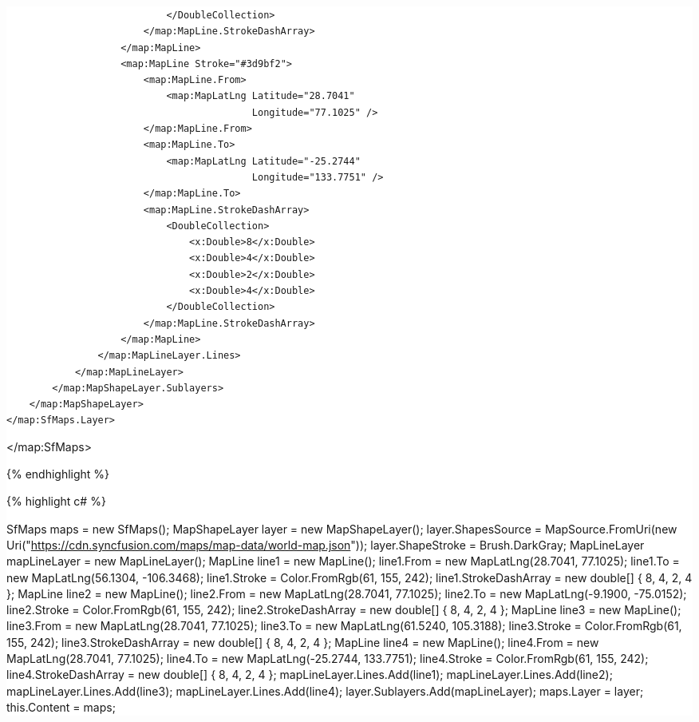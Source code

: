                                 </DoubleCollection>
                            </map:MapLine.StrokeDashArray>
                        </map:MapLine>
                        <map:MapLine Stroke="#3d9bf2">
                            <map:MapLine.From>
                                <map:MapLatLng Latitude="28.7041"
                                               Longitude="77.1025" />
                            </map:MapLine.From>
                            <map:MapLine.To>
                                <map:MapLatLng Latitude="-25.2744"
                                               Longitude="133.7751" />
                            </map:MapLine.To>
                            <map:MapLine.StrokeDashArray>
                                <DoubleCollection>
                                    <x:Double>8</x:Double>
                                    <x:Double>4</x:Double>
                                    <x:Double>2</x:Double>
                                    <x:Double>4</x:Double>
                                </DoubleCollection>
                            </map:MapLine.StrokeDashArray>
                        </map:MapLine>
                    </map:MapLineLayer.Lines>
                </map:MapLineLayer>
            </map:MapShapeLayer.Sublayers>
        </map:MapShapeLayer>
    </map:SfMaps.Layer>
</map:SfMaps>

{% endhighlight %}

{% highlight c# %}

SfMaps maps = new SfMaps();
MapShapeLayer layer = new MapShapeLayer();
layer.ShapesSource = MapSource.FromUri(new Uri("https://cdn.syncfusion.com/maps/map-data/world-map.json"));
layer.ShapeStroke = Brush.DarkGray;
MapLineLayer mapLineLayer = new MapLineLayer();
MapLine line1 = new MapLine();
line1.From = new MapLatLng(28.7041, 77.1025);
line1.To = new MapLatLng(56.1304, -106.3468);
line1.Stroke = Color.FromRgb(61, 155, 242);
line1.StrokeDashArray = new double[] { 8, 4, 2, 4 };
MapLine line2 = new MapLine();
line2.From = new MapLatLng(28.7041, 77.1025);
line2.To = new MapLatLng(-9.1900, -75.0152);
line2.Stroke = Color.FromRgb(61, 155, 242);
line2.StrokeDashArray = new double[] { 8, 4, 2, 4 };
MapLine line3 = new MapLine();
line3.From = new MapLatLng(28.7041, 77.1025);
line3.To = new MapLatLng(61.5240, 105.3188);
line3.Stroke = Color.FromRgb(61, 155, 242);
line3.StrokeDashArray = new double[] { 8, 4, 2, 4 };
MapLine line4 = new MapLine();
line4.From = new MapLatLng(28.7041, 77.1025);
line4.To = new MapLatLng(-25.2744, 133.7751);
line4.Stroke = Color.FromRgb(61, 155, 242);
line4.StrokeDashArray = new double[] { 8, 4, 2, 4 };
mapLineLayer.Lines.Add(line1);
mapLineLayer.Lines.Add(line2);
mapLineLayer.Lines.Add(line3);
mapLineLayer.Lines.Add(line4);
layer.Sublayers.Add(mapLineLayer);
maps.Layer = layer;
this.Content = maps;